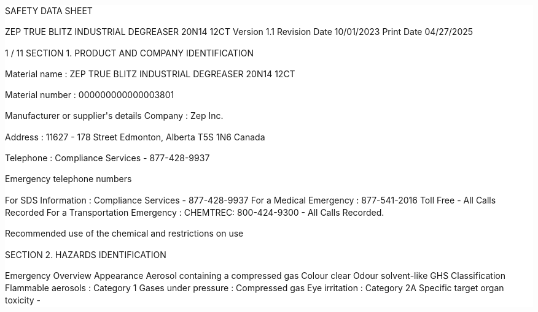 SAFETY DATA SHEET 
 
ZEP TRUE BLITZ INDUSTRIAL DEGREASER 20N14 12CT 
Version 1.1 
Revision Date 10/01/2023 
Print Date 04/27/2025  
 
 
1 / 11 
SECTION 1. PRODUCT AND COMPANY IDENTIFICATION 
 
 
Material name 
: 
ZEP TRUE BLITZ INDUSTRIAL DEGREASER 20N14 12CT 
 
Material number 
: 
000000000000003801 
 
Manufacturer or supplier's details 
Company 
: 
Zep Inc. 
 
Address 
: 
11627 - 178 Street 
Edmonton, Alberta T5S 1N6 
Canada 
 
Telephone 
: 
Compliance Services - 877-428-9937 
 
 
Emergency telephone numbers 
 
For SDS Information 
: 
Compliance Services - 877-428-9937 
For a Medical Emergency 
: 
877-541-2016 Toll Free - All Calls Recorded 
For a Transportation 
Emergency 
: 
CHEMTREC: 800-424-9300 - All Calls Recorded. 
 
Recommended use of the chemical and restrictions on use 
 
 
 
 
 
SECTION 2. HAZARDS IDENTIFICATION 
 
Emergency Overview 
Appearance 
Aerosol containing a compressed gas 
Colour 
clear 
Odour 
solvent-like 
GHS Classification 
Flammable aerosols 
: Category 1 
Gases under pressure 
: Compressed gas 
Eye irritation 
: Category 2A 
Specific target organ toxicity - 